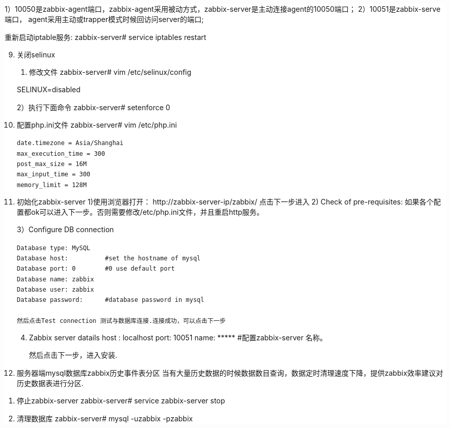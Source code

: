    1）10050是zabbix-agent端口，zabbix-agent采用被动方式，zabbix-server是主动连接agent的10050端口；
   2）10051是zabbix-serve端口， agent采用主动或trapper模式时候回访问server的端口;
	
  重新启动iptable服务:
  zabbix-server# service iptables restart

9. 关闭selinux
   1) 修改文件
   zabbix-server# vim /etc/selinux/config
	
   SELINUX=disabled

   2）执行下面命令
   zabbix-server# setenforce 0

10. 配置php.ini文件
	zabbix-server# vim /etc/php.ini

		date.timezone = Asia/Shanghai
		max_execution_time = 300
		post_max_size = 16M
		max_input_time = 300
		memory_limit = 128M

11. 初始化zabbix-server
	1)使用浏览器打开：
		 http://zabbix-server-ip/zabbix/
		 点击下一步进入
	2) Check of pre-requisites:
		如果各个配置都ok可以进入下一步。否则需要修改/etc/php.ini文件，并且重启http服务。

	3）Configure DB connection

		Database type: MySQL
		Database host:			#set the hostname of mysql
		Database port: 0        #0 use default port
		Database name: zabbix	
		Database user: zabbix
		Database password:		#database password in mysql
		
		然后点击Test connection 测试与数据库连接.连接成功，可以点击下一步

	4)	Zabbix server datails 
		host : localhost
		port:  10051
		name:  *****			#配置zabbix-server 名称。

	
		然后点击下一步，进入安装.

12. 服务器端mysql数据库zabbix历史事件表分区
    当有大量历史数据的时候数据数目查询，数据定时清理速度下降，提供zabbix效率建议对历史数据表进行分区.

1) 停止zabbix-server
   zabbix-server# service zabbix-server stop

2) 清理数据库
	zabbix-server# mysql -uzabbix -pzabbix
